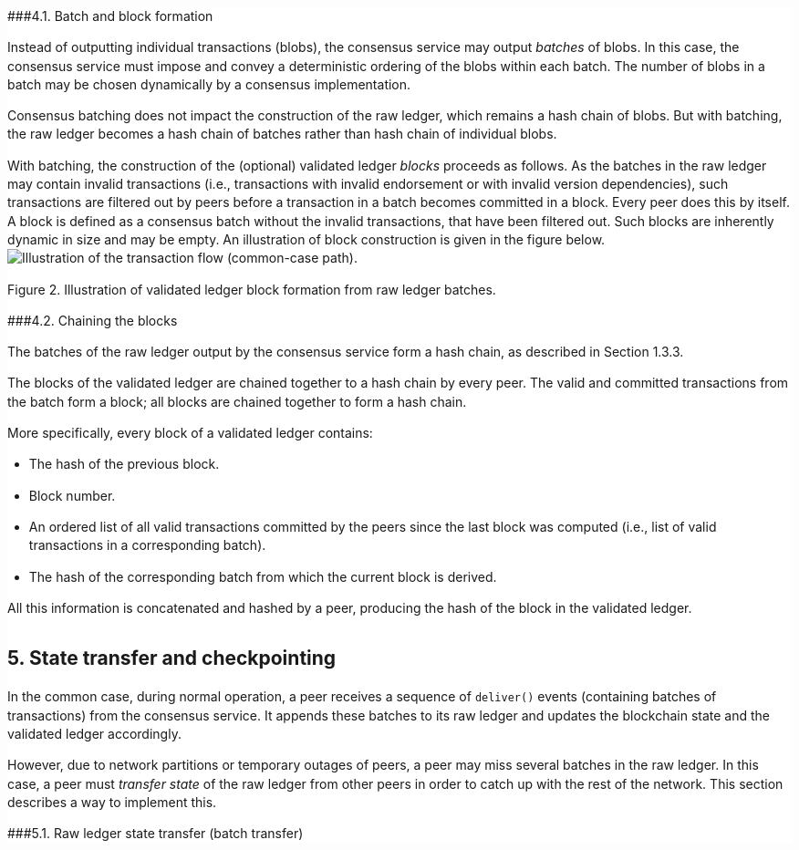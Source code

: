 
###4.1. Batch and block formation

Instead of outputting individual transactions (blobs), the consensus service may output *batches* of blobs. In this case, the consensus service must impose and convey a deterministic ordering of the blobs within each batch. The number of blobs in a batch may be chosen dynamically by a consensus implementation.

Consensus batching does not impact the construction of the raw ledger, which remains a hash chain of blobs. But with batching, the raw ledger becomes a hash chain of batches rather than hash chain of individual blobs.

With batching, the construction of the (optional) validated ledger *blocks* proceeds as follows. As the batches in the raw ledger may contain invalid transactions (i.e., transactions with invalid endorsement or with invalid version dependencies), such transactions are filtered out by peers before a transaction in a batch becomes committed in a block. Every peer does this by itself. A block is defined as a consensus batch without the invalid transactions, that have been filtered out. Such blocks are inherently dynamic in size and may be empty. An illustration of block construction is given in the figure below.
     ![Illustration of the transaction flow (common-case path).](http://vukolic.com/hyperledger/blocks-2.png)

Figure 2. Illustration of validated ledger block formation from raw ledger batches.


###4.2. Chaining the blocks

The batches of the raw ledger output by the consensus service form a hash chain, as described in Section 1.3.3.

The blocks of the validated ledger are chained together to a hash chain by every peer. The valid and committed transactions from the batch form a block; all blocks are chained together to form a hash chain.

More specifically, every block of a validated ledger contains:

* The hash of the previous block.

* Block number.

* An ordered list of all valid transactions committed by the peers since the last block was computed (i.e., list of valid transactions in a corresponding batch).

* The hash of the corresponding batch from which the current block is derived.

All this information is concatenated and hashed by a peer, producing the hash of the block in the validated ledger.

## 5. State transfer and checkpointing

In the common case, during normal operation, a peer receives a sequence of `deliver()` events (containing batches of transactions) from the consensus service. It appends these batches to its raw ledger and updates the blockchain state and the validated ledger accordingly.

However, due to network partitions or temporary outages of peers, a peer may miss several batches in the raw ledger. In this case, a peer must *transfer state* of the raw ledger from other peers in order to catch up with the rest of the network. This section describes a way to implement this.

###5.1. Raw ledger state transfer (batch transfer)
